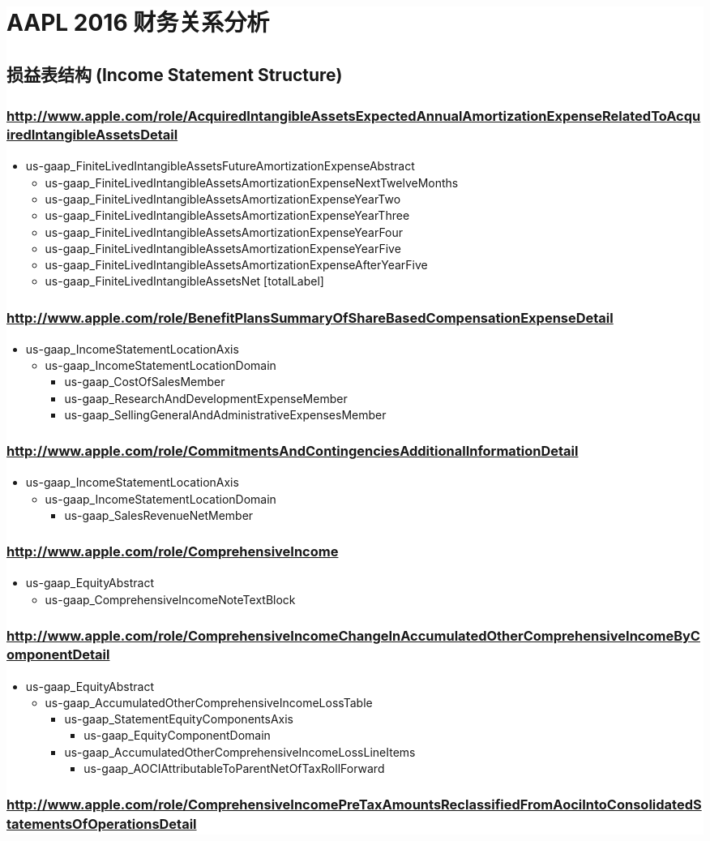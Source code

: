 # AAPL 2016 财务关系分析

## 损益表结构 (Income Statement Structure)

### http://www.apple.com/role/AcquiredIntangibleAssetsExpectedAnnualAmortizationExpenseRelatedToAcquiredIntangibleAssetsDetail

- us-gaap_FiniteLivedIntangibleAssetsFutureAmortizationExpenseAbstract
  - us-gaap_FiniteLivedIntangibleAssetsAmortizationExpenseNextTwelveMonths
  - us-gaap_FiniteLivedIntangibleAssetsAmortizationExpenseYearTwo
  - us-gaap_FiniteLivedIntangibleAssetsAmortizationExpenseYearThree
  - us-gaap_FiniteLivedIntangibleAssetsAmortizationExpenseYearFour
  - us-gaap_FiniteLivedIntangibleAssetsAmortizationExpenseYearFive
  - us-gaap_FiniteLivedIntangibleAssetsAmortizationExpenseAfterYearFive
  - us-gaap_FiniteLivedIntangibleAssetsNet [totalLabel]

### http://www.apple.com/role/BenefitPlansSummaryOfShareBasedCompensationExpenseDetail

- us-gaap_IncomeStatementLocationAxis
  - us-gaap_IncomeStatementLocationDomain
    - us-gaap_CostOfSalesMember
    - us-gaap_ResearchAndDevelopmentExpenseMember
    - us-gaap_SellingGeneralAndAdministrativeExpensesMember

### http://www.apple.com/role/CommitmentsAndContingenciesAdditionalInformationDetail

- us-gaap_IncomeStatementLocationAxis
  - us-gaap_IncomeStatementLocationDomain
    - us-gaap_SalesRevenueNetMember

### http://www.apple.com/role/ComprehensiveIncome

- us-gaap_EquityAbstract
  - us-gaap_ComprehensiveIncomeNoteTextBlock

### http://www.apple.com/role/ComprehensiveIncomeChangeInAccumulatedOtherComprehensiveIncomeByComponentDetail

- us-gaap_EquityAbstract
  - us-gaap_AccumulatedOtherComprehensiveIncomeLossTable
    - us-gaap_StatementEquityComponentsAxis
      - us-gaap_EquityComponentDomain
    - us-gaap_AccumulatedOtherComprehensiveIncomeLossLineItems
      - us-gaap_AOCIAttributableToParentNetOfTaxRollForward

### http://www.apple.com/role/ComprehensiveIncomePreTaxAmountsReclassifiedFromAociIntoConsolidatedStatementsOfOperationsDetail
